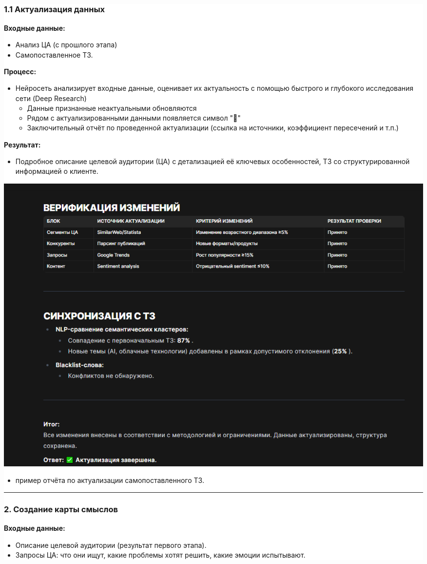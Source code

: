 ### **1.1 Актуализация данных**
**Входные данные:**
- Анализ ЦА (с прошлого этапа)
- Самопоставленное ТЗ.

**Процесс:**
- Нейросеть анализирует входные данные, оценивает их актуальность с помощью быстрого и глубокого исследования сети (Deep Research)
  - Данные признанные неактуальными обновляются
  - Рядом с актуализированными данными появляется символ "🔄"
  - Заключительный отчёт по проведенной актуализации (ссылка на источники, коэффициент пересечений и т.п.)

**Результат:**
- Подробное описание целевой аудитории (ЦА) с детализацией её ключевых особенностей, ТЗ со структурированной информацией о клиенте.

![Иллюстрация к проекту](https://github.com/vakitzashi/content-forge/blob/main/actualization.png?raw=true)
- пример отчёта по актуализации самопоставленного ТЗ.
---
### **2. Создание карты смыслов**
**Входные данные:**
- Описание целевой аудитории (результат первого этапа).
- Запросы ЦА: что они ищут, какие проблемы хотят решить, какие эмоции испытывают.
